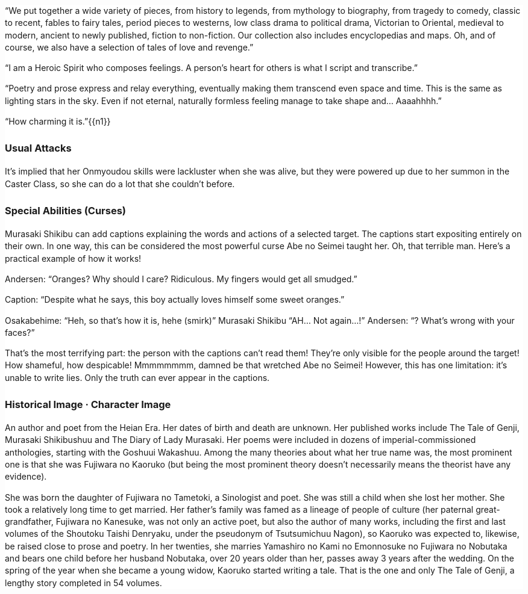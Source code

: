 “We put together a wide variety of pieces, from history to legends, from mythology to biography, from tragedy to comedy, classic to recent, fables to fairy tales, period pieces to westerns, low class drama to political drama, Victorian to Oriental, medieval to modern, ancient to newly published, fiction to non-fiction. Our collection also includes encyclopedias and maps. Oh, and of course, we also have a selection of tales of love and revenge.”

“I am a Heroic Spirit who composes feelings. A person’s heart for others is what I script and transcribe.”

“Poetry and prose express and relay everything, eventually making them transcend even space and time. This is the same as lighting stars in the sky. Even if not eternal, naturally formless feeling manage to take shape and…
Aaaahhhh.”

“How charming it is.”{{n1}}

### Usual Attacks

It’s implied that her Onmyoudou skills were lackluster when she was alive, but they were powered up due to her summon in the Caster Class, so she can do a lot that she couldn’t before.

### Special Abilities (Curses)

Murasaki Shikibu can add captions explaining the words and actions of a selected target.
The captions start expositing entirely on their own.
In one way, this can be considered the most powerful curse Abe no Seimei taught her. Oh, that terrible man.
Here’s a practical example of how it works!

Andersen: “Oranges? Why should I care? Ridiculous. My fingers would get all smudged.”

Caption: “Despite what he says, this boy actually loves himself some sweet oranges.”

Osakabehime: “Heh, so that’s how it is, hehe (smirk)”
Murasaki Shikibu “AH… Not again…!”
Andersen: “? What’s wrong with your faces?”

That’s the most terrifying part: the person with the captions can’t read them!
They’re only visible for the people around the target!
How shameful, how despicable! Mmmmmmmm, damned be that wretched Abe no Seimei!
However, this has one limitation: it’s unable to write lies.
Only the truth can ever appear in the captions.

### Historical Image · Character Image

An author and poet from the Heian Era.
Her dates of birth and death are unknown.
Her published works include The Tale of Genji, Murasaki Shikibushuu and The Diary of Lady Murasaki. Her poems were included in dozens of imperial-commissioned anthologies, starting with the Goshuui Wakashuu.
Among the many theories about what her true name was, the most prominent one is that she was Fujiwara no Kaoruko (but being the most prominent theory doesn’t necessarily means the theorist have any evidence).

She was born the daughter of Fujiwara no Tametoki, a Sinologist and poet.
She was still a child when she lost her mother.
She took a relatively long time to get married.
Her father’s family was famed as a lineage of people of culture (her paternal great-grandfather, Fujiwara no Kanesuke, was not only an active poet, but also the author of many works, including the first and last volumes of the Shoutoku Taishi Denryaku, under the pseudonym of Tsutsumichuu Nagon), so Kaoruko was expected to, likewise, be raised close to prose and poetry.
In her twenties, she marries Yamashiro no Kami no Emonnosuke no Fujiwara no Nobutaka and bears one child before her husband Nobutaka, over 20 years older than her, passes away 3 years after the wedding.
On the spring of the year when she became a young widow, Kaoruko started writing a tale. That is the one and only The Tale of Genji, a lengthy story completed in 54 volumes.

